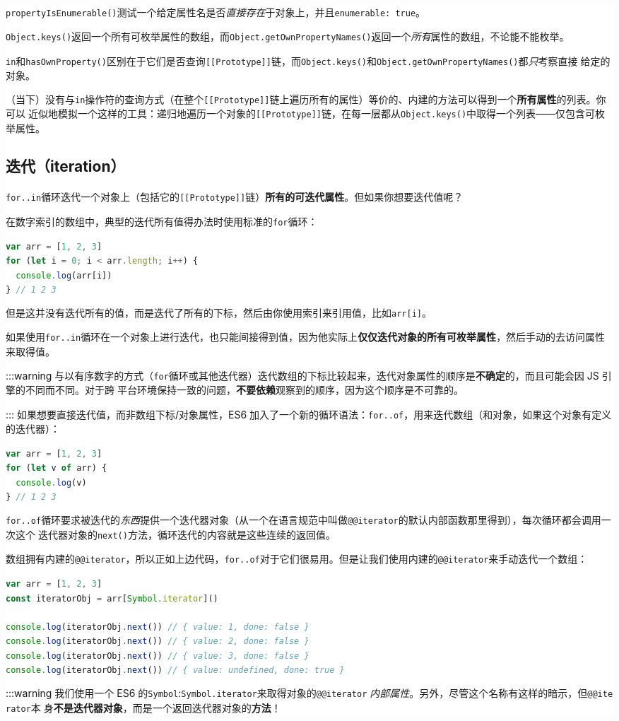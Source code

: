 `propertyIsEnumerable()`测试一个给定属性名是否*直接存在*于对象上，并且`enumerable: true`。

`Object.keys()`返回一个所有可枚举属性的数组，而`Object.getOwnPropertyNames()`返回一个*所有*属性的数组，不论能不能枚举。

`in`和`hasOwnProperty()`区别在于它们是否查询`[[Prototype]]`链，而`Object.keys()`和`Object.getOwnPropertyNames()`都*只*考察直接
给定的对象。

（当下）没有与`in`操作符的查询方式（在整个`[[Prototype]]`链上遍历所有的属性）等价的、内建的方法可以得到一个**所有属性**的列表。你可以
近似地模拟一个这样的工具：递归地遍历一个对象的`[[Prototype]]`链，在每一层都从`Object.keys()`中取得一个列表——仅包含可枚举属性。

## 迭代（iteration）

`for..in`循环迭代一个对象上（包括它的`[[Prototype]]`链）**所有的可迭代属性**。但如果你想要迭代值呢？

在数字索引的数组中，典型的迭代所有值得办法时使用标准的`for`循环：

```javascript
var arr = [1, 2, 3]
for (let i = 0; i < arr.length; i++) {
  console.log(arr[i])
} // 1 2 3
```

但是这并没有迭代所有的值，而是迭代了所有的下标，然后由你使用索引来引用值，比如`arr[i]`。

如果使用`for..in`循环在一个对象上进行迭代，也只能间接得到值，因为他实际上**仅仅迭代对象的所有可枚举属性**，然后手动的去访问属性来取得值。

:::warning
与以有序数字的方式（`for`循环或其他迭代器）迭代数组的下标比较起来，迭代对象属性的顺序是**不确定**的，而且可能会因 JS 引擎的不同而不同。对于跨
平台环境保持一致的问题，**不要依赖**观察到的顺序，因为这个顺序是不可靠的。

:::
如果想要直接迭代值，而非数组下标/对象属性，ES6 加入了一个新的循环语法：`for..of`，用来迭代数组（和对象，如果这个对象有定义的迭代器）：

```javascript
var arr = [1, 2, 3]
for (let v of arr) {
  console.log(v)
} // 1 2 3
```

`for..of`循环要求被迭代的*东西*提供一个迭代器对象（从一个在语言规范中叫做`@@iterator`的默认内部函数那里得到），每次循环都会调用一次这个
迭代器对象的`next()`方法，循环迭代的内容就是这些连续的返回值。

数组拥有内建的`@@iterator`，所以正如上边代码，`for..of`对于它们很易用。但是让我们使用内建的`@@iterator`来手动迭代一个数组：

```javascript
var arr = [1, 2, 3]
const iteratorObj = arr[Symbol.iterator]()

console.log(iteratorObj.next()) // { value: 1, done: false }
console.log(iteratorObj.next()) // { value: 2, done: false }
console.log(iteratorObj.next()) // { value: 3, done: false }
console.log(iteratorObj.next()) // { value: undefined, done: true }
```

:::warning
我们使用一个 ES6 的`Symbol`:`Symbol.iterator`来取得对象的`@@iterator` _内部属性_。另外，尽管这个名称有这样的暗示，但`@@iterator`本
身**不是迭代器对象**，而是一个返回迭代器对象的**方法**！


  [prefix + '_bar']: 'hello',
  [prefix + '_baz']: 'world',